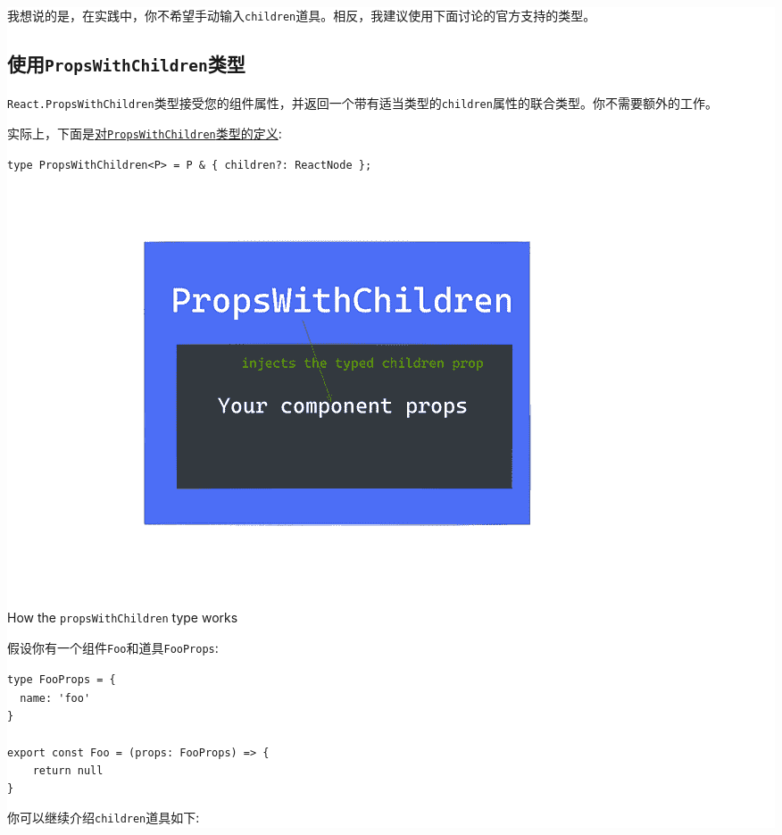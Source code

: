 我想说的是，在实践中，你不希望手动输入`children`道具。相反，我建议使用下面讨论的官方支持的类型。

## 使用`PropsWithChildren`类型

`React.PropsWithChildren`类型接受您的组件属性，并返回一个带有适当类型的`children`属性的联合类型。你不需要额外的工作。

实际上，下面是[对`PropsWithChildren`类型的定义](https://github.com/DefinitelyTyped/DefinitelyTyped/blob/d076add9f29db350a19bd94c37b197729cc02f87/types/react/index.d.ts#L822):

```
type PropsWithChildren<P> = P & { children?: ReactNode };

```

![How the propsWithChildren type works](img/84ccc4138823c4076f216aed49714ed8.png)

How the `propsWithChildren` type works

假设你有一个组件`Foo`和道具`FooProps`:

```
type FooProps = {
  name: 'foo'
}

export const Foo = (props: FooProps) => {
    return null
}

```

你可以继续介绍`children`道具如下:
